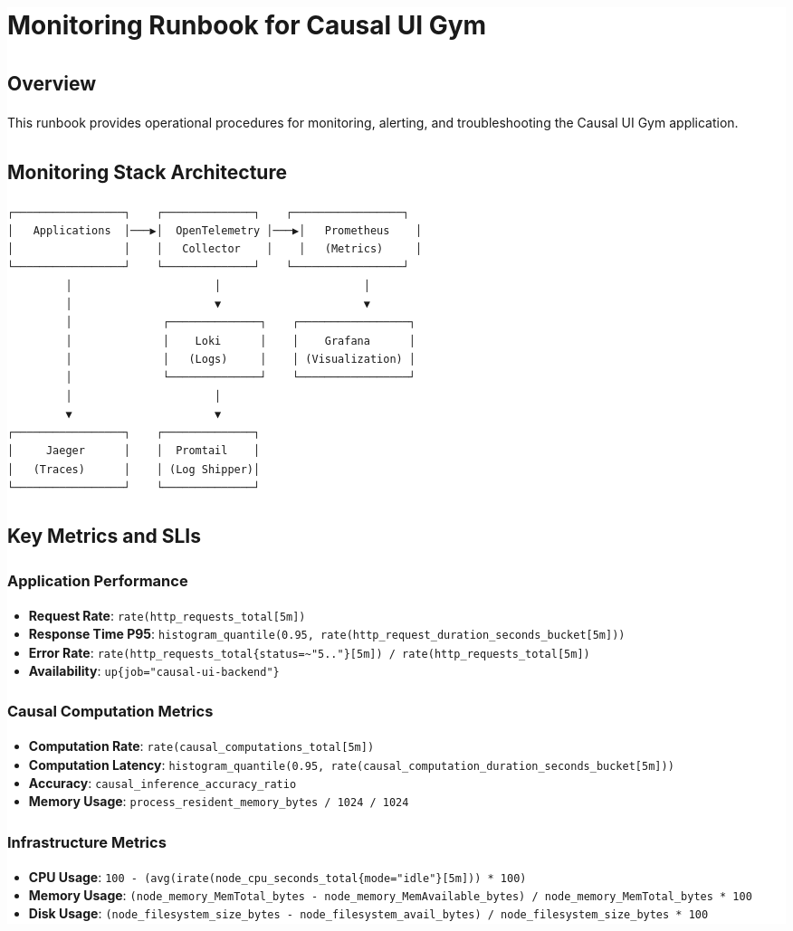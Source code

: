# Monitoring Runbook for Causal UI Gym

## Overview

This runbook provides operational procedures for monitoring, alerting, and troubleshooting the Causal UI Gym application.

## Monitoring Stack Architecture

```
┌─────────────────┐    ┌──────────────┐    ┌─────────────────┐
│   Applications  │───▶│  OpenTelemetry │───▶│   Prometheus    │
│                 │    │   Collector    │    │   (Metrics)     │
└─────────────────┘    └──────────────┘    └─────────────────┘
         │                      │                      │
         │                      ▼                      ▼
         │              ┌──────────────┐    ┌─────────────────┐
         │              │    Loki      │    │    Grafana      │
         │              │   (Logs)     │    │ (Visualization) │
         │              └──────────────┘    └─────────────────┘
         │                      │
         ▼                      ▼
┌─────────────────┐    ┌──────────────┐
│     Jaeger      │    │  Promtail    │
│   (Traces)      │    │ (Log Shipper)│
└─────────────────┘    └──────────────┘
```

## Key Metrics and SLIs

### Application Performance
- **Request Rate**: `rate(http_requests_total[5m])`
- **Response Time P95**: `histogram_quantile(0.95, rate(http_request_duration_seconds_bucket[5m]))`
- **Error Rate**: `rate(http_requests_total{status=~"5.."}[5m]) / rate(http_requests_total[5m])`
- **Availability**: `up{job="causal-ui-backend"}`

### Causal Computation Metrics
- **Computation Rate**: `rate(causal_computations_total[5m])`
- **Computation Latency**: `histogram_quantile(0.95, rate(causal_computation_duration_seconds_bucket[5m]))`
- **Accuracy**: `causal_inference_accuracy_ratio`
- **Memory Usage**: `process_resident_memory_bytes / 1024 / 1024`

### Infrastructure Metrics
- **CPU Usage**: `100 - (avg(irate(node_cpu_seconds_total{mode="idle"}[5m])) * 100)`
- **Memory Usage**: `(node_memory_MemTotal_bytes - node_memory_MemAvailable_bytes) / node_memory_MemTotal_bytes * 100`
- **Disk Usage**: `(node_filesystem_size_bytes - node_filesystem_avail_bytes) / node_filesystem_size_bytes * 100`
